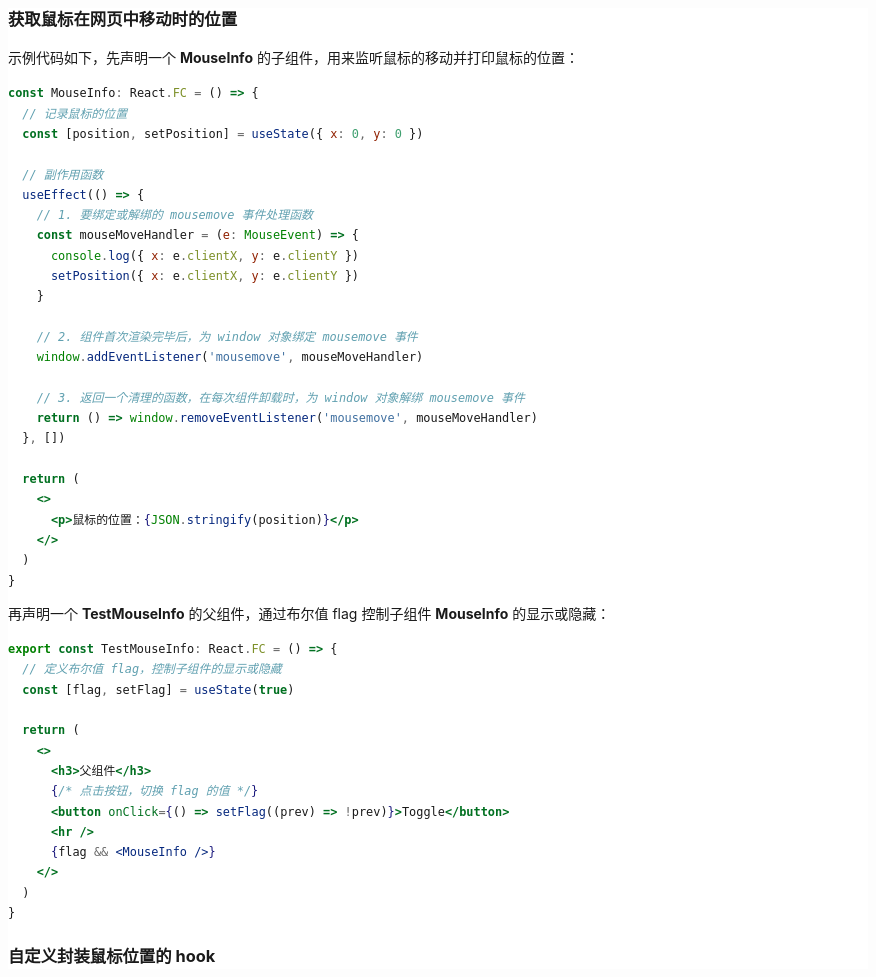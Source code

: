 ### 获取鼠标在网页中移动时的位置

示例代码如下，先声明一个 **MouseInfo** 的子组件，用来监听鼠标的移动并打印鼠标的位置：

```jsx
const MouseInfo: React.FC = () => {
  // 记录鼠标的位置
  const [position, setPosition] = useState({ x: 0, y: 0 })

  // 副作用函数
  useEffect(() => {
    // 1. 要绑定或解绑的 mousemove 事件处理函数
    const mouseMoveHandler = (e: MouseEvent) => {
      console.log({ x: e.clientX, y: e.clientY })
      setPosition({ x: e.clientX, y: e.clientY })
    }

    // 2. 组件首次渲染完毕后，为 window 对象绑定 mousemove 事件
    window.addEventListener('mousemove', mouseMoveHandler)

    // 3. 返回一个清理的函数，在每次组件卸载时，为 window 对象解绑 mousemove 事件
    return () => window.removeEventListener('mousemove', mouseMoveHandler)
  }, [])

  return (
    <>
      <p>鼠标的位置：{JSON.stringify(position)}</p>
    </>
  )
}
```

再声明一个 **TestMouseInfo** 的父组件，通过布尔值 flag 控制子组件 **MouseInfo** 的显示或隐藏：

```jsx
export const TestMouseInfo: React.FC = () => {
  // 定义布尔值 flag，控制子组件的显示或隐藏
  const [flag, setFlag] = useState(true)

  return (
    <>
      <h3>父组件</h3>
      {/* 点击按钮，切换 flag 的值 */}
      <button onClick={() => setFlag((prev) => !prev)}>Toggle</button>
      <hr />
      {flag && <MouseInfo />}
    </>
  )
}
```

### 自定义封装鼠标位置的 hook
